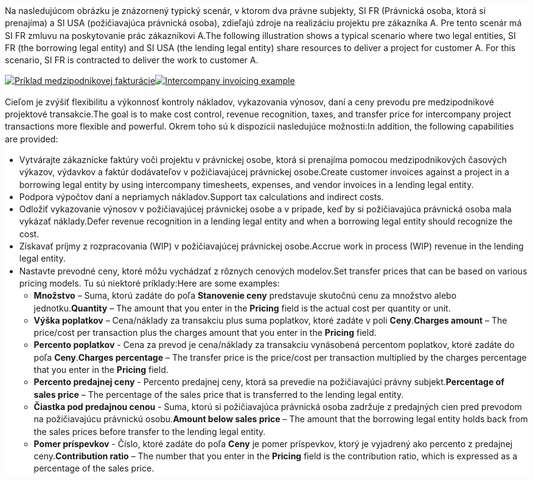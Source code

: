 <span data-ttu-id="b40f9-107">Na nasledujúcom obrázku je znázornený typický scenár, v ktorom dva právne subjekty, SI FR (Právnická osoba, ktorá si prenajíma) a SI USA (požičiavajúca právnická osoba), zdieľajú zdroje na realizáciu projektu pre zákazníka A. Pre tento scenár má SI FR zmluvu na poskytovanie prác zákazníkovi A.</span><span class="sxs-lookup"><span data-stu-id="b40f9-107">The following illustration shows a typical scenario where two legal entities, SI FR (the borrowing legal entity) and SI USA (the lending legal entity) share resources to deliver a project for customer A. For this scenario, SI FR is contracted to deliver the work to customer A.</span></span> 

<span data-ttu-id="b40f9-108">[![Príklad medzipodnikovej fakturácie](./media/interco.invoicing-01.jpg)](./media/interco.invoicing-01.jpg)</span><span class="sxs-lookup"><span data-stu-id="b40f9-108">[![Intercompany invoicing example](./media/interco.invoicing-01.jpg)](./media/interco.invoicing-01.jpg)</span></span> 

<span data-ttu-id="b40f9-109">Cieľom je zvýšiť flexibilitu a výkonnosť kontroly nákladov, vykazovania výnosov, daní a ceny prevodu pre medzipodnikové projektové transakcie.</span><span class="sxs-lookup"><span data-stu-id="b40f9-109">The goal is to make cost control, revenue recognition, taxes, and transfer price for intercompany project transactions more flexible and powerful.</span></span> <span data-ttu-id="b40f9-110">Okrem toho sú k dispozícii nasledujúce možnosti:</span><span class="sxs-lookup"><span data-stu-id="b40f9-110">In addition, the following capabilities are provided:</span></span>

-   <span data-ttu-id="b40f9-111">Vytvárajte zákaznícke faktúry voči projektu v právnickej osobe, ktorá si prenajíma pomocou medzipodnikových časových výkazov, výdavkov a faktúr dodávateľov v požičiavajúcej právnickej osobe.</span><span class="sxs-lookup"><span data-stu-id="b40f9-111">Create customer invoices against a project in a borrowing legal entity by using intercompany timesheets, expenses, and vendor invoices in a lending legal entity.</span></span>
-   <span data-ttu-id="b40f9-112">Podpora výpočtov daní a nepriamych nákladov.</span><span class="sxs-lookup"><span data-stu-id="b40f9-112">Support tax calculations and indirect costs.</span></span>
-   <span data-ttu-id="b40f9-113">Odložiť vykazovanie výnosov v požičiavajúcej právnickej osobe a v prípade, keď by si požičiavajúca právnická osoba mala vykázať náklady.</span><span class="sxs-lookup"><span data-stu-id="b40f9-113">Defer revenue recognition in a lending legal entity and when a borrowing legal entity should recognize the cost.</span></span>
-   <span data-ttu-id="b40f9-114">Získavať príjmy z rozpracovania (WIP) v požičiavajúcej právnickej osobe.</span><span class="sxs-lookup"><span data-stu-id="b40f9-114">Accrue work in process (WIP) revenue in the lending legal entity.</span></span>
-   <span data-ttu-id="b40f9-115">Nastavte prevodné ceny, ktoré môžu vychádzať z rôznych cenových modelov.</span><span class="sxs-lookup"><span data-stu-id="b40f9-115">Set transfer prices that can be based on various pricing models.</span></span> <span data-ttu-id="b40f9-116">Tu sú niektoré príklady:</span><span class="sxs-lookup"><span data-stu-id="b40f9-116">Here are some examples:</span></span>
    -   <span data-ttu-id="b40f9-117">**Množstvo** – Suma, ktorú zadáte do poľa **Stanovenie ceny** predstavuje skutočnú cenu za množstvo alebo jednotku.</span><span class="sxs-lookup"><span data-stu-id="b40f9-117">**Quantity** – The amount that you enter in the **Pricing** field is the actual cost per quantity or unit.</span></span>
    -   <span data-ttu-id="b40f9-118">**Výška poplatkov** – Cena/náklady za transakciu plus suma poplatkov, ktoré zadáte v poli **Ceny**.</span><span class="sxs-lookup"><span data-stu-id="b40f9-118">**Charges amount** – The price/cost per transaction plus the charges amount that you enter in the **Pricing** field.</span></span>
    -   <span data-ttu-id="b40f9-119">**Percento poplatkov** - Cena za prevod je cena/náklady za transakciu vynásobená percentom poplatkov, ktoré zadáte do poľa **Ceny**.</span><span class="sxs-lookup"><span data-stu-id="b40f9-119">**Charges percentage** – The transfer price is the price/cost per transaction multiplied by the charges percentage that you enter in the **Pricing** field.</span></span>
    -   <span data-ttu-id="b40f9-120">**Percento predajnej ceny** - Percento predajnej ceny, ktorá sa prevedie na požičiavajúci právny subjekt.</span><span class="sxs-lookup"><span data-stu-id="b40f9-120">**Percentage of sales price** – The percentage of the sales price that is transferred to the lending legal entity.</span></span>
    -   <span data-ttu-id="b40f9-121">**Čiastka pod predajnou cenou** - Suma, ktorú si požičiavajúca právnická osoba zadržuje z predajných cien pred prevodom na požičiavajúcu právnickú osobu.</span><span class="sxs-lookup"><span data-stu-id="b40f9-121">**Amount below sales price** – The amount that the borrowing legal entity holds back from the sales prices before transfer to the lending legal entity.</span></span>
    -   <span data-ttu-id="b40f9-122">**Pomer príspevkov** - Číslo, ktoré zadáte do poľa **Ceny** je pomer príspevkov, ktorý je vyjadrený ako percento z predajnej ceny.</span><span class="sxs-lookup"><span data-stu-id="b40f9-122">**Contribution ratio** – The number that you enter in the **Pricing** field is the contribution ratio, which is expressed as a percentage of the sales price.</span></span>